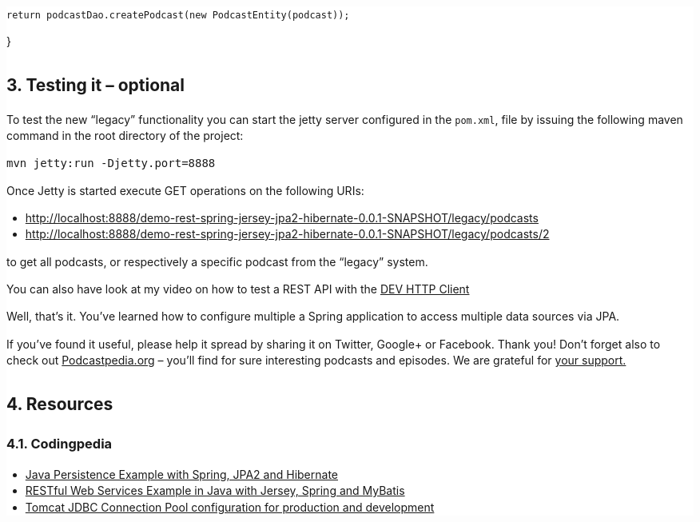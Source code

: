 	return podcastDao.createPodcast(new PodcastEntity(podcast));
}</pre>

## <span id="3_Testing_it_8211_optional">3. Testing it &#8211; optional</span>

To test the new &#8220;legacy&#8221; functionality you can start the jetty server configured in the `pom.xml`, file by issuing the following maven command in the root directory of the project:

<pre class="lang:default decode:true">mvn jetty:run -Djetty.port=8888</pre>

Once Jetty is started execute GET operations on the following URIs:

  * <a title="http://localhost:8888/demo-rest-spring-jersey-jpa2-hibernate-0.0.1-SNAPSHOT/legacy/podcasts" href="http://localhost:8888/demo-rest-spring-jersey-jpa2-hibernate-0.0.1-SNAPSHOT/legacy/podcasts" target="_blank">http://localhost:8888/demo-rest-spring-jersey-jpa2-hibernate-0.0.1-SNAPSHOT/legacy/podcasts</a>
  * <a title="http://localhost:8888/demo-rest-spring-jersey-jpa2-hibernate-0.0.1-SNAPSHOT/legacy/podcasts/2" href="http://localhost:8888/demo-rest-spring-jersey-jpa2-hibernate-0.0.1-SNAPSHOT/legacy/podcasts/2" target="_blank">http://localhost:8888/demo-rest-spring-jersey-jpa2-hibernate-0.0.1-SNAPSHOT/legacy/podcasts/2</a>

to get all podcasts, or respectively a specific podcast from the &#8220;legacy&#8221; system.

You can also have look at my video on how to test a REST API with the <a title="https://plus.google.com/104025798250320128549/posts" href="https://plus.google.com/104025798250320128549/posts" target="_blank">DEV HTTP Client</a>



Well, that&#8217;s it. You&#8217;ve learned how to configure multiple a Spring application to access multiple data sources via JPA.

<p class="note_normal">
  If you&#8217;ve found it useful, please help it spread by sharing it on Twitter, Google+ or Facebook. Thank you! Don&#8217;t forget also to check out <a title="Podcastpedia.org, knowledge to go" href="https://github.com/Codingpedia/podcastpedia" target="_blank">Podcastpedia.org</a> &#8211; you&#8217;ll find for sure interesting podcasts and episodes. We are grateful for <a title="Podcastpedia.org - how can I contribute" href="https://github.com/Codingpedia/podcastpedia/how_can_i_help" target="_blank">your support. </a>
</p>

## <span id="4_Resources">4. Resources</span>

### <span id="41_Codingpedia">4.1. Codingpedia</span>

  * <a title="http://www.codepedia.org/ama/java-persistence-example-with-spring-jpa2-and-hibernate/" href="http://www.codepedia.org/ama/java-persistence-example-with-spring-jpa2-and-hibernate/" target="_blank">Java Persistence Example with Spring, JPA2 and Hibernate</a>
  * <a title="http://www.codepedia.org/ama/restful-web-services-example-in-java-with-jersey-spring-and-mybatis/" href="http://www.codepedia.org/ama/restful-web-services-example-in-java-with-jersey-spring-and-mybatis/" target="_blank">RESTful Web Services Example in Java with Jersey, Spring and MyBatis</a>
  * <a title="http://www.codepedia.org/ama/tomcat-jdbc-connection-pool-configuration-for-production-and-development/" href="http://www.codepedia.org/ama/tomcat-jdbc-connection-pool-configuration-for-production-and-development/" target="_blank">Tomcat JDBC Connection Pool configuration for production and development</a>
